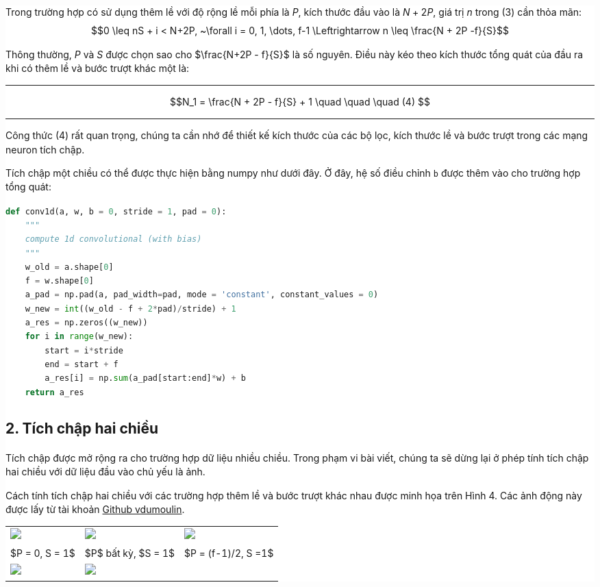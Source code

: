Trong trường hợp có sử dụng thêm lề với độ rộng lề mỗi phía là $P$, kích thước
đầu vào là $N + 2P$, giá trị $n$ trong $(3)$ cần thỏa mãn: 
$$0 \leq nS + i < N+2P, ~\forall i = 0, 1, \dots, f-1 \Leftrightarrow n \leq
\frac{N + 2P -f}{S}$$

Thông thường, $P$ và $S$ được chọn sao cho $\frac{N+2P - f}{S}$ là số nguyên.
Điều này kéo theo kích thước tổng quát của đầu ra khi có thêm lề và bước trượt
khác một là: 

------

$$N_1 = \frac{N + 2P - f}{S} + 1 \quad \quad \quad (4) $$

------
Công thức (4) rất quan trọng, chúng ta cần nhớ để thiết kế kích thước của các bộ
lọc, kích thước lề và bước trượt trong các mạng neuron tích chập. 

Tích chập một chiều có thể được thực hiện bằng numpy như dưới đây. Ở đây, hệ số
điều chỉnh `b` được thêm vào cho trường hợp tổng quát: 
```python
def conv1d(a, w, b = 0, stride = 1, pad = 0):
    """
    compute 1d convolutional (with bias)
    """
    w_old = a.shape[0]
    f = w.shape[0]
    a_pad = np.pad(a, pad_width=pad, mode = 'constant', constant_values = 0)
    w_new = int((w_old - f + 2*pad)/stride) + 1 
    a_res = np.zeros((w_new))
    for i in range(w_new):
        start = i*stride
        end = start + f
        a_res[i] = np.sum(a_pad[start:end]*w) + b 
    return a_res 
````

## 2. Tích chập hai chiều 



Tích chập được mở rộng ra cho trường hợp dữ liệu nhiều chiều. Trong phạm vi bài
viết, 
chúng ta sẽ dừng lại ở phép tính tích chập hai chiều với dữ liệu đầu vào chủ yếu
là ảnh. 

Cách tính tích chập hai chiều với các trường hợp thêm lề và bước trượt khác nhau
được minh họa trên Hình 4. Các ảnh động này được lấy từ tài khoản [Github
vdumoulin](https://github.com/vdumoulin/conv_arithmetic). 



<table style="width:100%; table-layout:fixed;">
  <tr>
    <td><img width="150px" src="gif/no_padding_no_strides.gif"></td>
    <td><img width="150px" src="gif/arbitrary_padding_no_strides.gif"></td>
    <td><img width="150px" src="gif/same_padding_no_strides.gif"></td>
  </tr>
  <tr>
    <td>$P = 0, S = 1$</td>
    <td>$P$ bất kỳ, $S = 1$</td>
    <td>$P = (f-1)/2, S =1$</td>
  </tr>
  <tr>
    <td><img width="150px" src="gif/no_padding_strides.gif"></td>
    <td><img width="150px" src="gif/padding_strides.gif"></td>